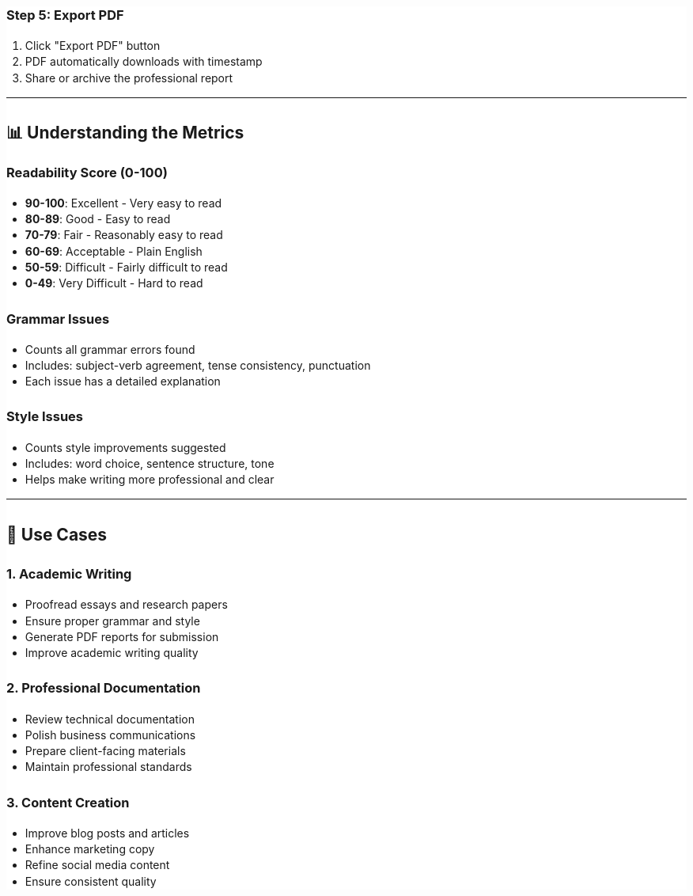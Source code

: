### Step 5: Export PDF
1. Click "Export PDF" button
2. PDF automatically downloads with timestamp
3. Share or archive the professional report

---

## 📊 Understanding the Metrics

### Readability Score (0-100)
- **90-100**: Excellent - Very easy to read
- **80-89**: Good - Easy to read
- **70-79**: Fair - Reasonably easy to read
- **60-69**: Acceptable - Plain English
- **50-59**: Difficult - Fairly difficult to read
- **0-49**: Very Difficult - Hard to read

### Grammar Issues
- Counts all grammar errors found
- Includes: subject-verb agreement, tense consistency, punctuation
- Each issue has a detailed explanation

### Style Issues
- Counts style improvements suggested
- Includes: word choice, sentence structure, tone
- Helps make writing more professional and clear

---

## 🎯 Use Cases

### 1. **Academic Writing**
- Proofread essays and research papers
- Ensure proper grammar and style
- Generate PDF reports for submission
- Improve academic writing quality

### 2. **Professional Documentation**
- Review technical documentation
- Polish business communications
- Prepare client-facing materials
- Maintain professional standards

### 3. **Content Creation**
- Improve blog posts and articles
- Enhance marketing copy
- Refine social media content
- Ensure consistent quality

